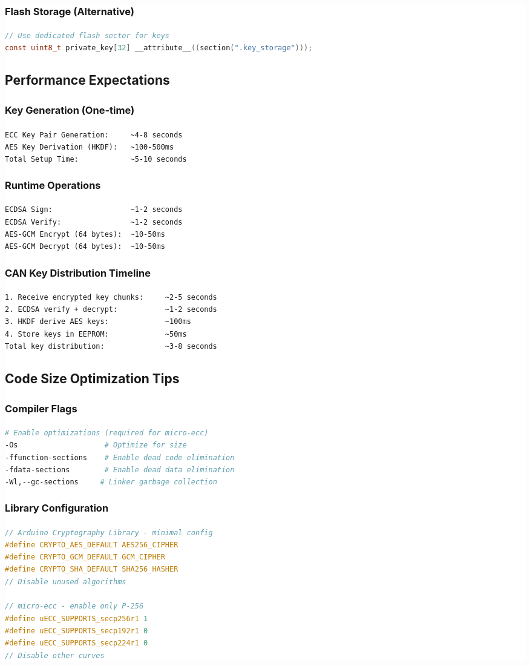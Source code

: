 ### Flash Storage (Alternative)
```c
// Use dedicated flash sector for keys
const uint8_t private_key[32] __attribute__((section(".key_storage")));
```

## Performance Expectations

### Key Generation (One-time)
```
ECC Key Pair Generation:     ~4-8 seconds
AES Key Derivation (HKDF):   ~100-500ms
Total Setup Time:            ~5-10 seconds
```

### Runtime Operations
```
ECDSA Sign:                  ~1-2 seconds
ECDSA Verify:                ~1-2 seconds  
AES-GCM Encrypt (64 bytes):  ~10-50ms
AES-GCM Decrypt (64 bytes):  ~10-50ms
```

### CAN Key Distribution Timeline
```
1. Receive encrypted key chunks:     ~2-5 seconds
2. ECDSA verify + decrypt:           ~1-2 seconds
3. HKDF derive AES keys:             ~100ms
4. Store keys in EEPROM:             ~50ms
Total key distribution:              ~3-8 seconds
```

## Code Size Optimization Tips

### Compiler Flags
```bash
# Enable optimizations (required for micro-ecc)
-Os                    # Optimize for size
-ffunction-sections    # Enable dead code elimination
-fdata-sections        # Enable dead data elimination
-Wl,--gc-sections     # Linker garbage collection
```

### Library Configuration
```c
// Arduino Cryptography Library - minimal config
#define CRYPTO_AES_DEFAULT AES256_CIPHER
#define CRYPTO_GCM_DEFAULT GCM_CIPHER  
#define CRYPTO_SHA_DEFAULT SHA256_HASHER
// Disable unused algorithms

// micro-ecc - enable only P-256
#define uECC_SUPPORTS_secp256r1 1
#define uECC_SUPPORTS_secp192r1 0  
#define uECC_SUPPORTS_secp224r1 0
// Disable other curves
```

